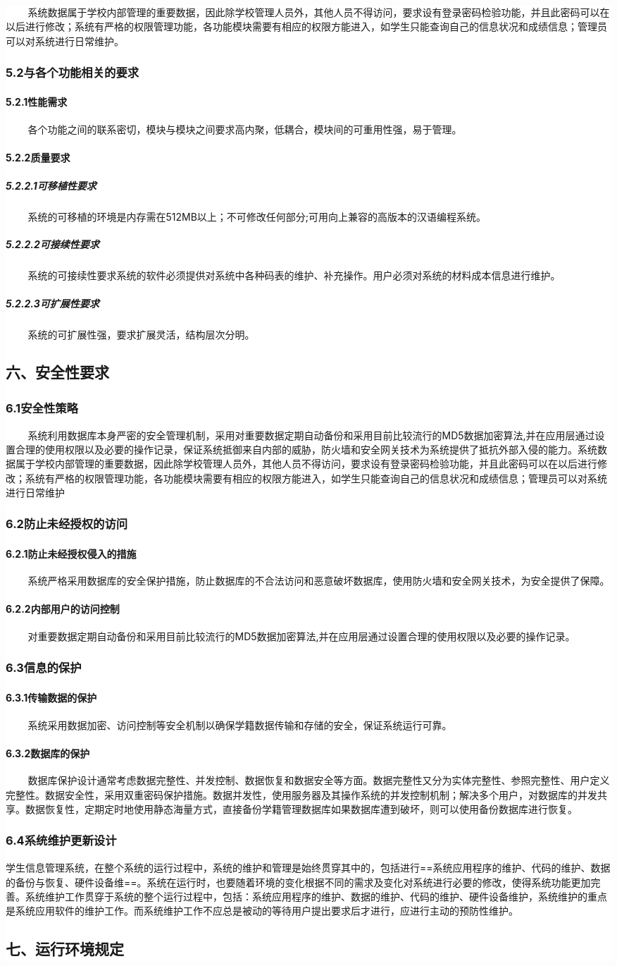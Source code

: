 <p>        系统数据属于学校内部管理的重要数据，因此除学校管理人员外，其他人员不得访问，要求设有登录密码检验功能，并且此密码可以在以后进行修改；系统有严格的权限管理功能，各功能模块需要有相应的权限方能进入，如学生只能查询自己的信息状况和成绩信息；管理员可以对系统进行日常维护。</p>

### 5.2与各个功能相关的要求
#### 5.2.1性能需求
<p>        各个功能之间的联系密切，模块与模块之间要求高内聚，低耦合，模块间的可重用性强，易于管理。</p>

#### 5.2.2质量要求
##### 5.2.2.1可移植性要求

<p>        系统的可移植的环境是内存需在512MB以上；不可修改任何部分;可用向上兼容的高版本的汉语编程系统。</p>

##### 5.2.2.2可接续性要求

<p>        系统的可接续性要求系统的软件必须提供对系统中各种码表的维护、补充操作。用户必须对系统的材料成本信息进行维护。</p>

##### 5.2.2.3可扩展性要求

<p>        系统的可扩展性强，要求扩展灵活，结构层次分明。</p>

## 六、安全性要求
### 6.1安全性策略
<p>        系统利用数据库本身严密的安全管理机制，采用对重要数据定期自动备份和采用目前比较流行的MD5数据加密算法,并在应用层通过设置合理的使用权限以及必要的操作记录，保证系统抵御来自内部的威胁，防火墙和安全网关技术为系统提供了抵抗外部入侵的能力。系统数据属于学校内部管理的重要数据，因此除学校管理人员外，其他人员不得访问，要求设有登录密码检验功能，并且此密码可以在以后进行修改；系统有严格的权限管理功能，各功能模块需要有相应的权限方能进入，如学生只能查询自己的信息状况和成绩信息；管理员可以对系统进行日常维护</p>

### 6.2防止未经授权的访问
#### 6.2.1防止未经授权侵入的措施
<p>        系统严格采用数据库的安全保护措施，防止数据库的不合法访问和恶意破坏数据库，使用防火墙和安全网关技术，为安全提供了保障。</p>

#### 6.2.2内部用户的访问控制
<p>        对重要数据定期自动备份和采用目前比较流行的MD5数据加密算法,并在应用层通过设置合理的使用权限以及必要的操作记录。</p>

### 6.3信息的保护
#### 6.3.1传输数据的保护
<p>        系统采用数据加密、访问控制等安全机制以确保学籍数据传输和存储的安全，保证系统运行可靠。</p>


#### 6.3.2数据库的保护
<p>        数据库保护设计通常考虑数据完整性、并发控制、数据恢复和数据安全等方面。数据完整性又分为实体完整性、参照完整性、用户定义完整性。数据安全性，采用双重密码保护措施。数据并发性，使用服务器及其操作系统的并发控制机制；解决多个用户，对数据库的并发共享。数据恢复性，定期定时地使用静态海量方式，直接备份学籍管理数据库如果数据库遭到破坏，则可以使用备份数据库进行恢复。</p>

### 6.4系统维护更新设计
  学生信息管理系统，在整个系统的运行过程中，系统的维护和管理是始终贯穿其中的，包括进行==系统应用程序的维护、代码的维护、数据的备份与恢复、硬件设备维==。系统在运行时，也要随着环境的变化根据不同的需求及变化对系统进行必要的修改，使得系统功能更加完善。系统维护工作贯穿于系统的整个运行过程中，包括：系统应用程序的维护、数据的维护、代码的维护、硬件设备维护，系统维护的重点是系统应用软件的维护工作。而系统维护工作不应总是被动的等待用户提出要求后才进行，应进行主动的预防性维护。

## 七、运行环境规定
